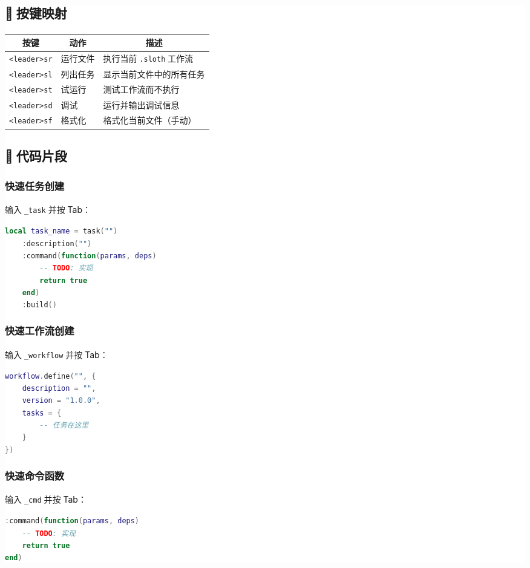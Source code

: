 ```lua
```

## 📝 按键映射

| 按键 | 动作 | 描述 |
|------|------|------|
| `<leader>sr` | 运行文件 | 执行当前 `.sloth` 工作流 |
| `<leader>sl` | 列出任务 | 显示当前文件中的所有任务 |
| `<leader>st` | 试运行 | 测试工作流而不执行 |
| `<leader>sd` | 调试 | 运行并输出调试信息 |
| `<leader>sf` | 格式化 | 格式化当前文件（手动） |

## 🎨 代码片段

### 快速任务创建
输入 `_task` 并按 Tab：

```lua
local task_name = task("")
    :description("")
    :command(function(params, deps)
        -- TODO: 实现
        return true
    end)
    :build()
```

### 快速工作流创建
输入 `_workflow` 并按 Tab：

```lua
workflow.define("", {
    description = "",
    version = "1.0.0",
    tasks = {
        -- 任务在这里
    }
})
```

### 快速命令函数
输入 `_cmd` 并按 Tab：

```lua
:command(function(params, deps)
    -- TODO: 实现
    return true
end)
```
